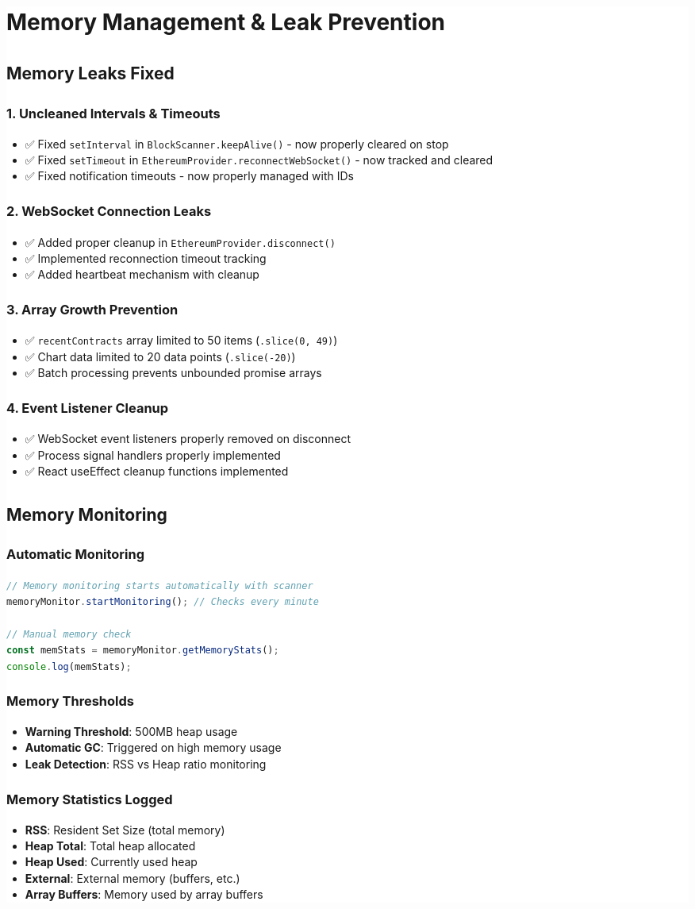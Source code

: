 # Memory Management & Leak Prevention

## Memory Leaks Fixed

### 1. **Uncleaned Intervals & Timeouts**

- ✅ Fixed `setInterval` in `BlockScanner.keepAlive()` - now properly cleared on stop
- ✅ Fixed `setTimeout` in `EthereumProvider.reconnectWebSocket()` - now tracked and cleared
- ✅ Fixed notification timeouts - now properly managed with IDs

### 2. **WebSocket Connection Leaks**

- ✅ Added proper cleanup in `EthereumProvider.disconnect()`
- ✅ Implemented reconnection timeout tracking
- ✅ Added heartbeat mechanism with cleanup

### 3. **Array Growth Prevention**

- ✅ `recentContracts` array limited to 50 items (`.slice(0, 49)`)
- ✅ Chart data limited to 20 data points (`.slice(-20)`)
- ✅ Batch processing prevents unbounded promise arrays

### 4. **Event Listener Cleanup**

- ✅ WebSocket event listeners properly removed on disconnect
- ✅ Process signal handlers properly implemented
- ✅ React useEffect cleanup functions implemented

## Memory Monitoring

### Automatic Monitoring

```javascript
// Memory monitoring starts automatically with scanner
memoryMonitor.startMonitoring(); // Checks every minute

// Manual memory check
const memStats = memoryMonitor.getMemoryStats();
console.log(memStats);
```

### Memory Thresholds

- **Warning Threshold**: 500MB heap usage
- **Automatic GC**: Triggered on high memory usage
- **Leak Detection**: RSS vs Heap ratio monitoring

### Memory Statistics Logged

- **RSS**: Resident Set Size (total memory)
- **Heap Total**: Total heap allocated
- **Heap Used**: Currently used heap
- **External**: External memory (buffers, etc.)
- **Array Buffers**: Memory used by array buffers
